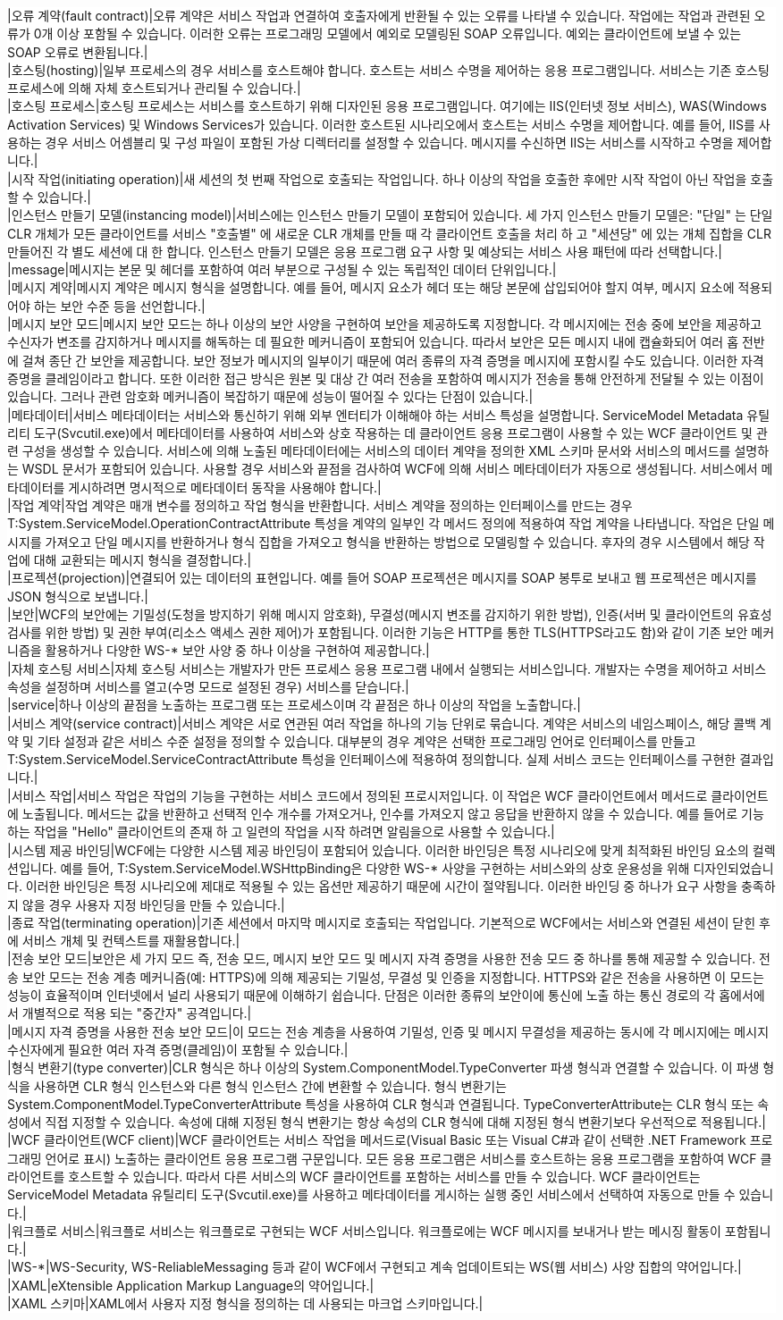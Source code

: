 |오류 계약(fault contract)|오류 계약은 서비스 작업과 연결하여 호출자에게 반환될 수 있는 오류를 나타낼 수 있습니다. 작업에는 작업과 관련된 오류가 0개 이상 포함될 수 있습니다. 이러한 오류는 프로그래밍 모델에서 예외로 모델링된 SOAP 오류입니다. 예외는 클라이언트에 보낼 수 있는 SOAP 오류로 변환됩니다.|  
|호스팅(hosting)|일부 프로세스의 경우 서비스를 호스트해야 합니다. 호스트는 서비스 수명을 제어하는 응용 프로그램입니다. 서비스는 기존 호스팅 프로세스에 의해 자체 호스트되거나 관리될 수 있습니다.|  
|호스팅 프로세스|호스팅 프로세스는 서비스를 호스트하기 위해 디자인된 응용 프로그램입니다. 여기에는 IIS(인터넷 정보 서비스), WAS(Windows Activation Services) 및 Windows Services가 있습니다. 이러한 호스트된 시나리오에서 호스트는 서비스 수명을 제어합니다. 예를 들어, IIS를 사용하는 경우 서비스 어셈블리 및 구성 파일이 포함된 가상 디렉터리를 설정할 수 있습니다. 메시지를 수신하면 IIS는 서비스를 시작하고 수명을 제어합니다.|  
|시작 작업(initiating operation)|새 세션의 첫 번째 작업으로 호출되는 작업입니다. 하나 이상의 작업을 호출한 후에만 시작 작업이 아닌 작업을 호출할 수 있습니다.|  
|인스턴스 만들기 모델(instancing model)|서비스에는 인스턴스 만들기 모델이 포함되어 있습니다. 세 가지 인스턴스 만들기 모델은: &quot;단일&quot; 는 단일 CLR 개체가 모든 클라이언트를 서비스 &quot;호출별&quot; 에 새로운 CLR 개체를 만들 때 각 클라이언트 호출을 처리 하 고 &quot;세션당&quot; 에 있는 개체 집합을 CLR 만들어진 각 별도 세션에 대 한 합니다. 인스턴스 만들기 모델은 응용 프로그램 요구 사항 및 예상되는 서비스 사용 패턴에 따라 선택합니다.|  
|message|메시지는 본문 및 헤더를 포함하여 여러 부분으로 구성될 수 있는 독립적인 데이터 단위입니다.|  
|메시지 계약|메시지 계약은 메시지 형식을 설명합니다. 예를 들어, 메시지 요소가 헤더 또는 해당 본문에 삽입되어야 할지 여부, 메시지 요소에 적용되어야 하는 보안 수준 등을 선언합니다.|  
|메시지 보안 모드|메시지 보안 모드는 하나 이상의 보안 사양을 구현하여 보안을 제공하도록 지정합니다. 각 메시지에는 전송 중에 보안을 제공하고 수신자가 변조를 감지하거나 메시지를 해독하는 데 필요한 메커니즘이 포함되어 있습니다. 따라서 보안은 모든 메시지 내에 캡슐화되어 여러 홉 전반에 걸쳐 종단 간 보안을 제공합니다. 보안 정보가 메시지의 일부이기 때문에 여러 종류의 자격 증명을 메시지에 포함시킬 수도 있습니다. 이러한 자격 증명을 클레임이라고 합니다. 또한 이러한 접근 방식은 원본 및 대상 간 여러 전송을 포함하여 메시지가 전송을 통해 안전하게 전달될 수 있는 이점이 있습니다. 그러나 관련 암호화 메커니즘이 복잡하기 때문에 성능이 떨어질 수 있다는 단점이 있습니다.|  
|메타데이터|서비스 메타데이터는 서비스와 통신하기 위해 외부 엔터티가 이해해야 하는 서비스 특성을 설명합니다. ServiceModel Metadata 유틸리티 도구(Svcutil.exe)에서 메타데이터를 사용하여 서비스와 상호 작용하는 데 클라이언트 응용 프로그램이 사용할 수 있는 WCF 클라이언트 및 관련 구성을 생성할 수 있습니다.  서비스에 의해 노출된 메타데이터에는 서비스의 데이터 계약을 정의한 XML 스키마 문서와 서비스의 메서드를 설명하는 WSDL 문서가 포함되어 있습니다.  사용할 경우 서비스와 끝점을 검사하여 WCF에 의해 서비스 메타데이터가 자동으로 생성됩니다. 서비스에서 메타데이터를 게시하려면 명시적으로 메타데이터 동작을 사용해야 합니다.|  
|작업 계약|작업 계약은 매개 변수를 정의하고 작업 형식을 반환합니다. 서비스 계약을 정의하는 인터페이스를 만드는 경우 T:System.ServiceModel.OperationContractAttribute 특성을 계약의 일부인 각 메서드 정의에 적용하여 작업 계약을 나타냅니다. 작업은 단일 메시지를 가져오고 단일 메시지를 반환하거나 형식 집합을 가져오고 형식을 반환하는 방법으로 모델링할 수 있습니다. 후자의 경우 시스템에서 해당 작업에 대해 교환되는 메시지 형식을 결정합니다.|  
|프로젝션(projection)|연결되어 있는 데이터의 표현입니다. 예를 들어 SOAP 프로젝션은 메시지를 SOAP 봉투로 보내고 웹 프로젝션은 메시지를 JSON 형식으로 보냅니다.|  
|보안|WCF의 보안에는 기밀성(도청을 방지하기 위해 메시지 암호화), 무결성(메시지 변조를 감지하기 위한 방법), 인증(서버 및 클라이언트의 유효성 검사를 위한 방법) 및 권한 부여(리소스 액세스 권한 제어)가 포함됩니다. 이러한 기능은 HTTP를 통한 TLS(HTTPS라고도 함)와 같이 기존 보안 메커니즘을 활용하거나 다양한 WS-* 보안 사양 중 하나 이상을 구현하여 제공합니다.|  
|자체 호스팅 서비스|자체 호스팅 서비스는 개발자가 만든 프로세스 응용 프로그램 내에서 실행되는 서비스입니다. 개발자는 수명을 제어하고 서비스 속성을 설정하며 서비스를 열고(수명 모드로 설정된 경우) 서비스를 닫습니다.|  
|service|하나 이상의 끝점을 노출하는 프로그램 또는 프로세스이며 각 끝점은 하나 이상의 작업을 노출합니다.|  
|서비스 계약(service contract)|서비스 계약은 서로 연관된 여러 작업을 하나의 기능 단위로 묶습니다. 계약은 서비스의 네임스페이스, 해당 콜백 계약 및 기타 설정과 같은 서비스 수준 설정을 정의할 수 있습니다. 대부분의 경우 계약은 선택한 프로그래밍 언어로 인터페이스를 만들고 T:System.ServiceModel.ServiceContractAttribute 특성을 인터페이스에 적용하여 정의합니다. 실제 서비스 코드는 인터페이스를 구현한 결과입니다.|  
|서비스 작업|서비스 작업은 작업의 기능을 구현하는 서비스 코드에서 정의된 프로시저입니다. 이 작업은 WCF 클라이언트에서 메서드로 클라이언트에 노출됩니다. 메서드는 값을 반환하고 선택적 인수 개수를 가져오거나, 인수를 가져오지 않고 응답을 반환하지 않을 수 있습니다. 예를 들어로 기능 하는 작업을 &quot;Hello&quot; 클라이언트의 존재 하 고 일련의 작업을 시작 하려면 알림을으로 사용할 수 있습니다.|  
|시스템 제공 바인딩|WCF에는 다양한 시스템 제공 바인딩이 포함되어 있습니다. 이러한 바인딩은 특정 시나리오에 맞게 최적화된 바인딩 요소의 컬렉션입니다. 예를 들어, T:System.ServiceModel.WSHttpBinding은 다양한 WS-* 사양을 구현하는 서비스와의 상호 운용성을 위해 디자인되었습니다. 이러한 바인딩은 특정 시나리오에 제대로 적용될 수 있는 옵션만 제공하기 때문에 시간이 절약됩니다. 이러한 바인딩 중 하나가 요구 사항을 충족하지 않을 경우 사용자 지정 바인딩을 만들 수 있습니다.|  
|종료 작업(terminating operation)|기존 세션에서 마지막 메시지로 호출되는 작업입니다. 기본적으로 WCF에서는 서비스와 연결된 세션이 닫힌 후에 서비스 개체 및 컨텍스트를 재활용합니다.|  
|전송 보안 모드|보안은 세 가지 모드 즉, 전송 모드, 메시지 보안 모드 및 메시지 자격 증명을 사용한 전송 모드 중 하나를 통해 제공할 수 있습니다. 전송 보안 모드는 전송 계층 메커니즘(예: HTTPS)에 의해 제공되는 기밀성, 무결성 및 인증을 지정합니다. HTTPS와 같은 전송을 사용하면 이 모드는 성능이 효율적이며 인터넷에서 널리 사용되기 때문에 이해하기 쉽습니다. 단점은 이러한 종류의 보안이에 통신에 노출 하는 통신 경로의 각 홉에서에서 개별적으로 적용 되는 &quot;중간자&quot; 공격입니다.|  
|메시지 자격 증명을 사용한 전송 보안 모드|이 모드는 전송 계층을 사용하여 기밀성, 인증 및 메시지 무결성을 제공하는 동시에 각 메시지에는 메시지 수신자에게 필요한 여러 자격 증명(클레임)이 포함될 수 있습니다.|  
|형식 변환기(type converter)|CLR 형식은 하나 이상의 System.ComponentModel.TypeConverter 파생 형식과 연결할 수 있습니다. 이 파생 형식을 사용하면 CLR 형식 인스턴스와 다른 형식 인스턴스 간에 변환할 수 있습니다. 형식 변환기는 System.ComponentModel.TypeConverterAttribute 특성을 사용하여 CLR 형식과 연결됩니다.  TypeConverterAttribute는 CLR 형식 또는 속성에서 직접 지정할 수 있습니다. 속성에 대해 지정된 형식 변환기는 항상 속성의 CLR 형식에 대해 지정된 형식 변환기보다 우선적으로 적용됩니다.|  
|WCF 클라이언트(WCF client)|WCF 클라이언트는 서비스 작업을 메서드로(Visual Basic 또는 Visual C#과 같이 선택한 .NET Framework 프로그래밍 언어로 표시) 노출하는 클라이언트 응용 프로그램 구문입니다. 모든 응용 프로그램은 서비스를 호스트하는 응용 프로그램을 포함하여 WCF 클라이언트를 호스트할 수 있습니다. 따라서 다른 서비스의 WCF 클라이언트를 포함하는 서비스를 만들 수 있습니다.  WCF 클라이언트는 ServiceModel Metadata 유틸리티 도구(Svcutil.exe)를 사용하고 메타데이터를 게시하는 실행 중인 서비스에서 선택하여 자동으로 만들 수 있습니다.|  
|워크플로 서비스|워크플로 서비스는 워크플로로 구현되는 WCF 서비스입니다. 워크플로에는 WCF 메시지를 보내거나 받는 메시징 활동이 포함됩니다.|  
|WS-*|WS-Security, WS-ReliableMessaging 등과 같이 WCF에서 구현되고 계속 업데이트되는 WS(웹 서비스) 사양 집합의 약어입니다.|  
|XAML|eXtensible Application Markup Language의 약어입니다.|  
|XAML 스키마|XAML에서 사용자 지정 형식을 정의하는 데 사용되는 마크업 스키마입니다.|

